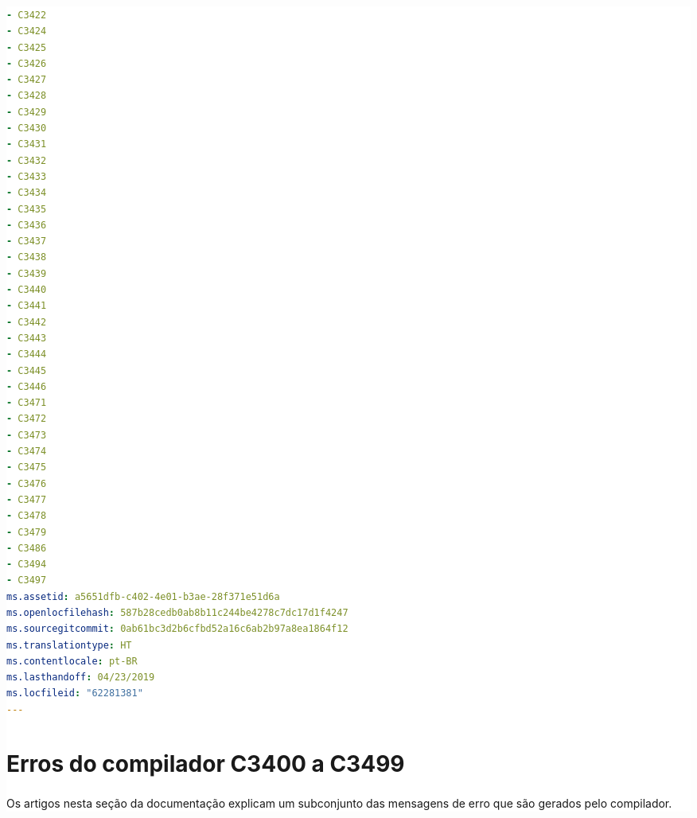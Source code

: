 ```yaml
- C3422
- C3424
- C3425
- C3426
- C3427
- C3428
- C3429
- C3430
- C3431
- C3432
- C3433
- C3434
- C3435
- C3436
- C3437
- C3438
- C3439
- C3440
- C3441
- C3442
- C3443
- C3444
- C3445
- C3446
- C3471
- C3472
- C3473
- C3474
- C3475
- C3476
- C3477
- C3478
- C3479
- C3486
- C3494
- C3497
ms.assetid: a5651dfb-c402-4e01-b3ae-28f371e51d6a
ms.openlocfilehash: 587b28cedb0ab8b11c244be4278c7dc17d1f4247
ms.sourcegitcommit: 0ab61bc3d2b6cfbd52a16c6ab2b97a8ea1864f12
ms.translationtype: HT
ms.contentlocale: pt-BR
ms.lasthandoff: 04/23/2019
ms.locfileid: "62281381"
---
```

# <a name="compiler-errors-c3400-through-c3499"></a>Erros do compilador C3400 a C3499

Os artigos nesta seção da documentação explicam um subconjunto das mensagens de erro que são gerados pelo compilador.
